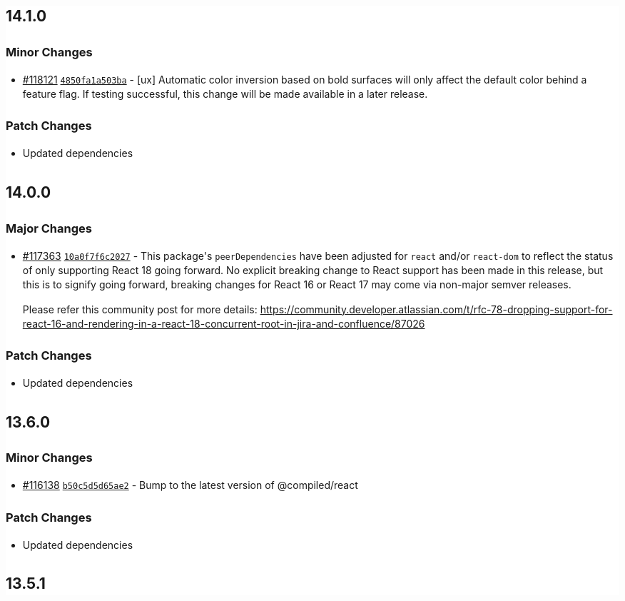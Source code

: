 ## 14.1.0

### Minor Changes

- [#118121](https://bitbucket.org/atlassian/atlassian-frontend-monorepo/pull-requests/118121)
  [`4850fa1a503ba`](https://bitbucket.org/atlassian/atlassian-frontend-monorepo/commits/4850fa1a503ba) -
  [ux] Automatic color inversion based on bold surfaces will only affect the default color behind a
  feature flag. If testing successful, this change will be made available in a later release.

### Patch Changes

- Updated dependencies

## 14.0.0

### Major Changes

- [#117363](https://stash.atlassian.com/projects/CONFCLOUD/repos/confluence-frontend/pull-requests/117363)
  [`10a0f7f6c2027`](https://stash.atlassian.com/projects/CONFCLOUD/repos/confluence-frontend/commits/10a0f7f6c2027) -
  This package's `peerDependencies` have been adjusted for `react` and/or `react-dom` to reflect the
  status of only supporting React 18 going forward. No explicit breaking change to React support has
  been made in this release, but this is to signify going forward, breaking changes for React 16 or
  React 17 may come via non-major semver releases.

  Please refer this community post for more details:
  https://community.developer.atlassian.com/t/rfc-78-dropping-support-for-react-16-and-rendering-in-a-react-18-concurrent-root-in-jira-and-confluence/87026

### Patch Changes

- Updated dependencies

## 13.6.0

### Minor Changes

- [#116138](https://stash.atlassian.com/projects/CONFCLOUD/repos/confluence-frontend/pull-requests/116138)
  [`b50c5d5d65ae2`](https://stash.atlassian.com/projects/CONFCLOUD/repos/confluence-frontend/commits/b50c5d5d65ae2) -
  Bump to the latest version of @compiled/react

### Patch Changes

- Updated dependencies

## 13.5.1

